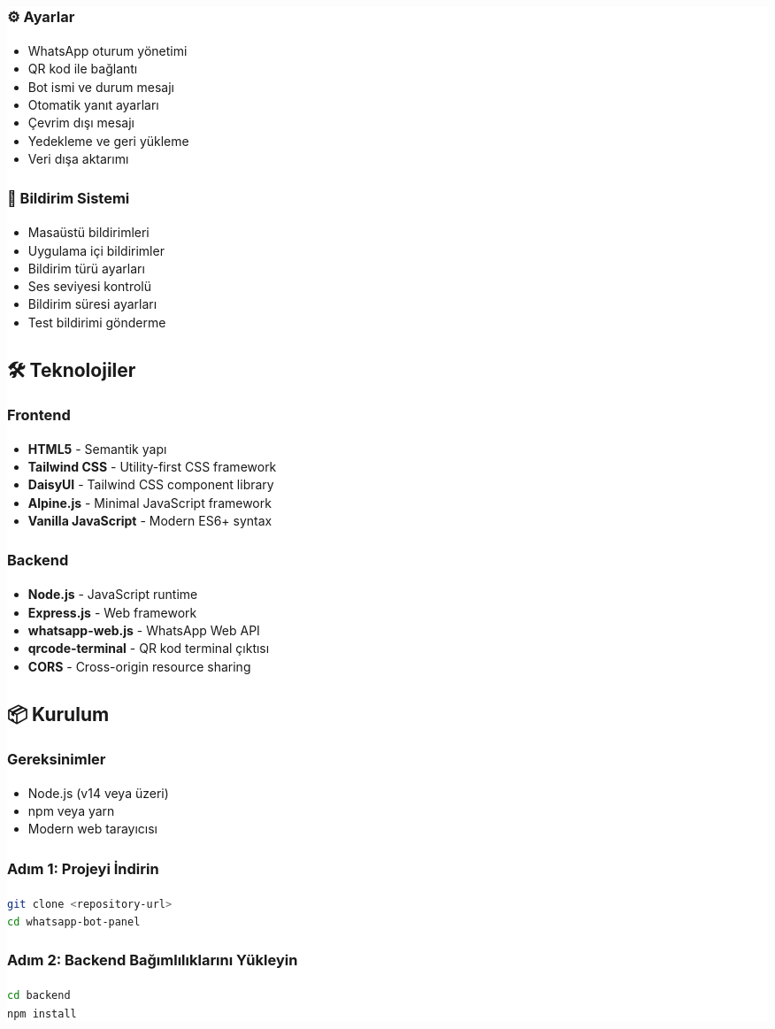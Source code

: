 ### ⚙️ Ayarlar
- WhatsApp oturum yönetimi
- QR kod ile bağlantı
- Bot ismi ve durum mesajı
- Otomatik yanıt ayarları
- Çevrim dışı mesajı
- Yedekleme ve geri yükleme
- Veri dışa aktarımı

### 🔔 Bildirim Sistemi
- Masaüstü bildirimleri
- Uygulama içi bildirimler
- Bildirim türü ayarları
- Ses seviyesi kontrolü
- Bildirim süresi ayarları
- Test bildirimi gönderme

## 🛠️ Teknolojiler

### Frontend
- **HTML5** - Semantik yapı
- **Tailwind CSS** - Utility-first CSS framework
- **DaisyUI** - Tailwind CSS component library
- **Alpine.js** - Minimal JavaScript framework
- **Vanilla JavaScript** - Modern ES6+ syntax

### Backend
- **Node.js** - JavaScript runtime
- **Express.js** - Web framework
- **whatsapp-web.js** - WhatsApp Web API
- **qrcode-terminal** - QR kod terminal çıktısı
- **CORS** - Cross-origin resource sharing

## 📦 Kurulum

### Gereksinimler
- Node.js (v14 veya üzeri)
- npm veya yarn
- Modern web tarayıcısı

### Adım 1: Projeyi İndirin
```bash
git clone <repository-url>
cd whatsapp-bot-panel
```

### Adım 2: Backend Bağımlılıklarını Yükleyin
```bash
cd backend
npm install
```
